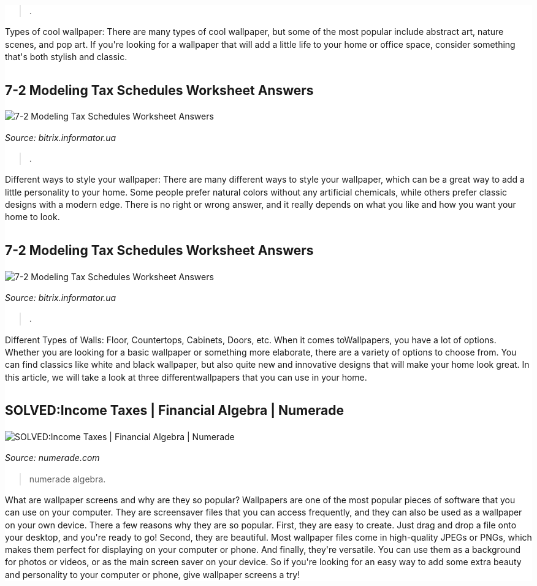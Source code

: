 >. 

	

Types of cool wallpaper:
There are many types of cool wallpaper, but some of the most popular include abstract art, nature scenes, and pop art. If you're looking for a wallpaper that will add a little life to your home or office space, consider something that's both stylish and classic.

    
## 7-2 Modeling Tax Schedules Worksheet Answers

<img loading=lazy src="https://support.stridehealth.com/hc/article_attachments/360104285853/2021_tax_worksheet.jpg" onerror="this.onerror=null;this.src='https://tse1.mm.bing.net/th?id=OIP.JnR8rUt_canwwejwcqGccQAAAA&amp;pid=15.1';" alt="7-2 Modeling Tax Schedules Worksheet Answers">

_Source: bitrix.informator.ua_

>. 

	

Different ways to style your wallpaper:
There are many different ways to style your wallpaper, which can be a great way to add a little personality to your home. Some people prefer natural colors without any artificial chemicals, while others prefer classic designs with a modern edge. There is no right or wrong answer, and it really depends on what you like and how you want your home to look.

    
## 7-2 Modeling Tax Schedules Worksheet Answers

<img loading=lazy src="https://www.communitytax.com/wp-content/uploads/2019/07/TwoEarners.png" onerror="this.onerror=null;this.src='https://tse3.mm.bing.net/th?id=OIP.OiGVFuprLysvbizGd4KnfAAAAA&amp;pid=15.1';" alt="7-2 Modeling Tax Schedules Worksheet Answers">

_Source: bitrix.informator.ua_

>. 

	

Different Types of Walls: Floor, Countertops, Cabinets, Doors, etc.
When it comes toWallpapers, you have a lot of options. Whether you are looking for a basic wallpaper or something more elaborate, there are a variety of options to choose from. You can find classics like white and black wallpaper, but also quite new and innovative designs that will make your home look great. In this article, we will take a look at three differentwallpapers that you can use in your home.

    
## SOLVED:Income Taxes | Financial Algebra | Numerade

<img loading=lazy src="https://cdn.numerade.com/previews/760fb588-6672-4527-ade2-63ef7ec845f0.gif" onerror="this.onerror=null;this.src='https://tse4.mm.bing.net/th?id=OIP.JwC_Oyf7tCBuukZ7a2uw5gHaDD&amp;pid=15.1';" alt="SOLVED:Income Taxes | Financial Algebra | Numerade">

_Source: numerade.com_

>numerade algebra. 

	

What are wallpaper screens and why are they so popular?
Wallpapers are one of the most popular pieces of software that you can use on your computer. They are screensaver files that you can access frequently, and they can also be used as a wallpaper on your own device. There a few reasons why they are so popular. First, they are easy to create. Just drag and drop a file onto your desktop, and you're ready to go! Second, they are beautiful. Most wallpaper files come in high-quality JPEGs or PNGs, which makes them perfect for displaying on your computer or phone. And finally, they're versatile. You can use them as a background for photos or videos, or as the main screen saver on your device. So if you're looking for an easy way to add some extra beauty and personality to your computer or phone, give wallpaper screens a try!
